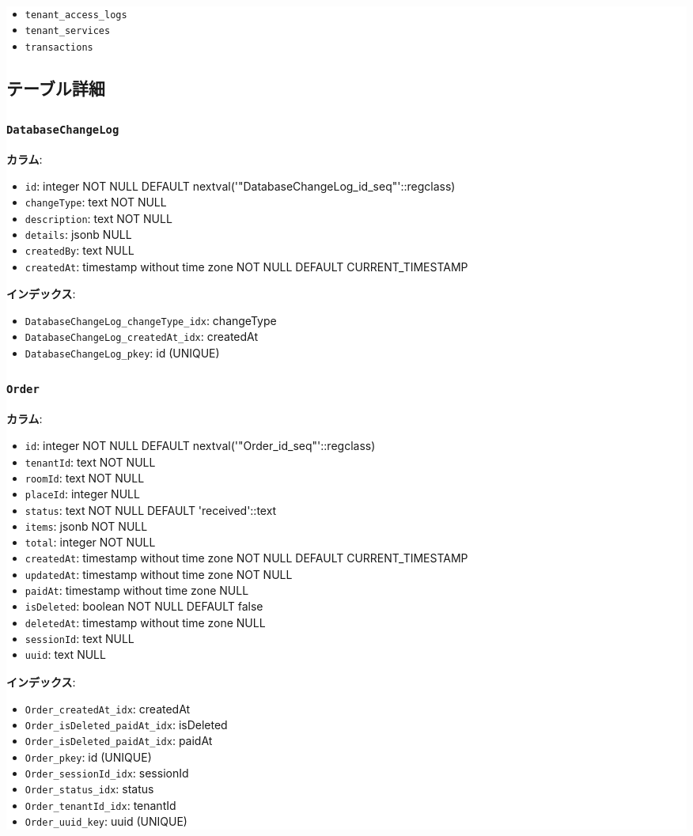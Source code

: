 - `tenant_access_logs`
- `tenant_services`
- `transactions`





## テーブル詳細


### `DatabaseChangeLog`

**カラム**:
- `id`: integer NOT NULL DEFAULT nextval('"DatabaseChangeLog_id_seq"'::regclass)
- `changeType`: text NOT NULL 
- `description`: text NOT NULL 
- `details`: jsonb NULL 
- `createdBy`: text NULL 
- `createdAt`: timestamp without time zone NOT NULL DEFAULT CURRENT_TIMESTAMP

**インデックス**:
- `DatabaseChangeLog_changeType_idx`: changeType 
- `DatabaseChangeLog_createdAt_idx`: createdAt 
- `DatabaseChangeLog_pkey`: id (UNIQUE)


### `Order`

**カラム**:
- `id`: integer NOT NULL DEFAULT nextval('"Order_id_seq"'::regclass)
- `tenantId`: text NOT NULL 
- `roomId`: text NOT NULL 
- `placeId`: integer NULL 
- `status`: text NOT NULL DEFAULT 'received'::text
- `items`: jsonb NOT NULL 
- `total`: integer NOT NULL 
- `createdAt`: timestamp without time zone NOT NULL DEFAULT CURRENT_TIMESTAMP
- `updatedAt`: timestamp without time zone NOT NULL 
- `paidAt`: timestamp without time zone NULL 
- `isDeleted`: boolean NOT NULL DEFAULT false
- `deletedAt`: timestamp without time zone NULL 
- `sessionId`: text NULL 
- `uuid`: text NULL 

**インデックス**:
- `Order_createdAt_idx`: createdAt 
- `Order_isDeleted_paidAt_idx`: isDeleted 
- `Order_isDeleted_paidAt_idx`: paidAt 
- `Order_pkey`: id (UNIQUE)
- `Order_sessionId_idx`: sessionId 
- `Order_status_idx`: status 
- `Order_tenantId_idx`: tenantId 
- `Order_uuid_key`: uuid (UNIQUE)
